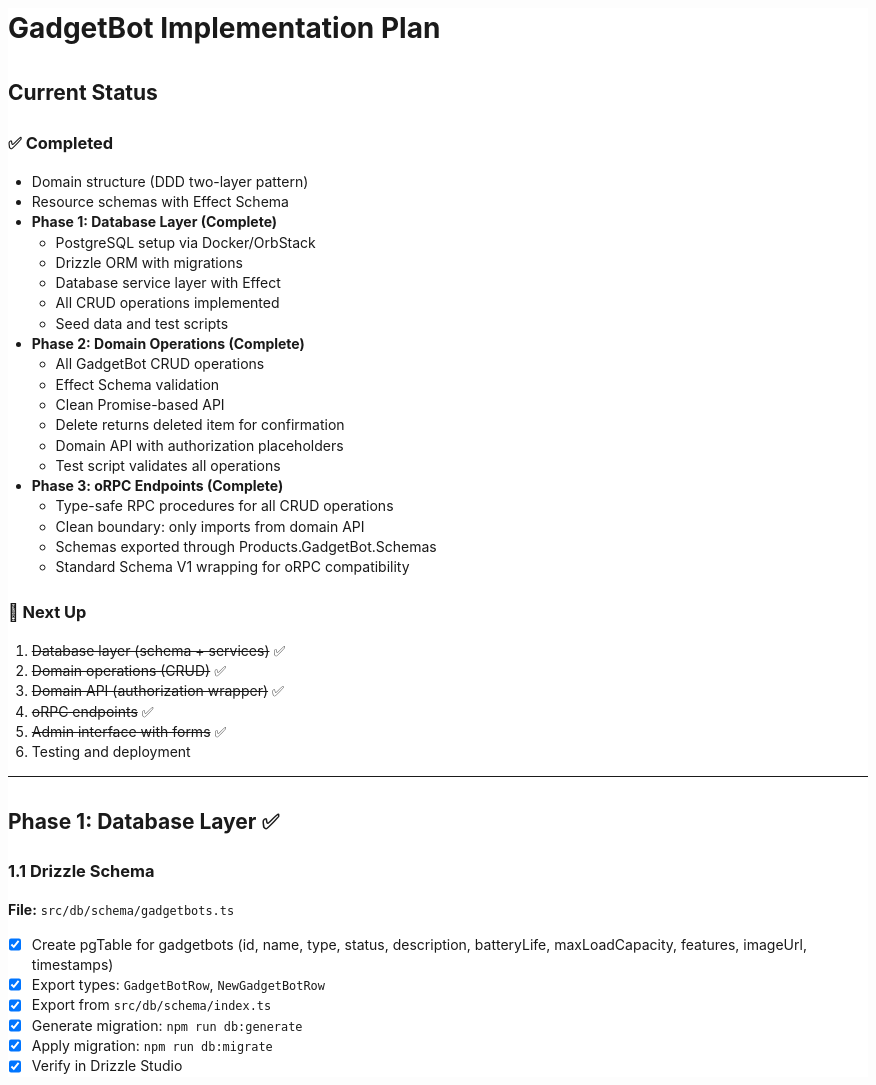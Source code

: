 # GadgetBot Implementation Plan

## Current Status

### ✅ Completed
- Domain structure (DDD two-layer pattern)
- Resource schemas with Effect Schema
- **Phase 1: Database Layer (Complete)**
  - PostgreSQL setup via Docker/OrbStack
  - Drizzle ORM with migrations
  - Database service layer with Effect
  - All CRUD operations implemented
  - Seed data and test scripts
- **Phase 2: Domain Operations (Complete)**
  - All GadgetBot CRUD operations
  - Effect Schema validation
  - Clean Promise-based API
  - Delete returns deleted item for confirmation
  - Domain API with authorization placeholders
  - Test script validates all operations
- **Phase 3: oRPC Endpoints (Complete)**
  - Type-safe RPC procedures for all CRUD operations
  - Clean boundary: only imports from domain API
  - Schemas exported through Products.GadgetBot.Schemas
  - Standard Schema V1 wrapping for oRPC compatibility

### 🚧 Next Up
1. ~~Database layer (schema + services)~~ ✅
2. ~~Domain operations (CRUD)~~ ✅
3. ~~Domain API (authorization wrapper)~~ ✅
4. ~~oRPC endpoints~~ ✅
5. ~~Admin interface with forms~~ ✅
6. Testing and deployment

---

## Phase 1: Database Layer ✅

### 1.1 Drizzle Schema

**File:** `src/db/schema/gadgetbots.ts`

- [x] Create pgTable for gadgetbots (id, name, type, status, description, batteryLife, maxLoadCapacity, features, imageUrl, timestamps)
- [x] Export types: `GadgetBotRow`, `NewGadgetBotRow`
- [x] Export from `src/db/schema/index.ts`
- [x] Generate migration: `npm run db:generate`
- [x] Apply migration: `npm run db:migrate`
- [x] Verify in Drizzle Studio
